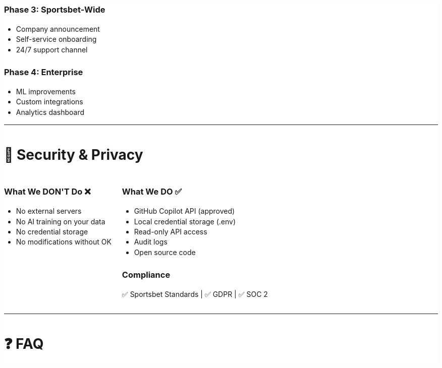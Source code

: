 </div>
<div>

### Phase 3: Sportsbet-Wide
- Company announcement
- Self-service onboarding
- 24/7 support channel

### Phase 4: Enterprise
- ML improvements
- Custom integrations
- Analytics dashboard

</div>
</div>

---

# 🔐 Security & Privacy

<div class="columns">
<div>

### What We DON'T Do ❌
- No external servers
- No AI training on your data
- No credential storage
- No modifications without OK

</div>
<div>

### What We DO ✅
- GitHub Copilot API (approved)
- Local credential storage (.env)
- Read-only API access
- Audit logs
- Open source code

### Compliance
✅ Sportsbet Standards | ✅ GDPR | ✅ SOC 2

</div>
</div>

---

# ❓ FAQ

<div class="columns">
<div>
